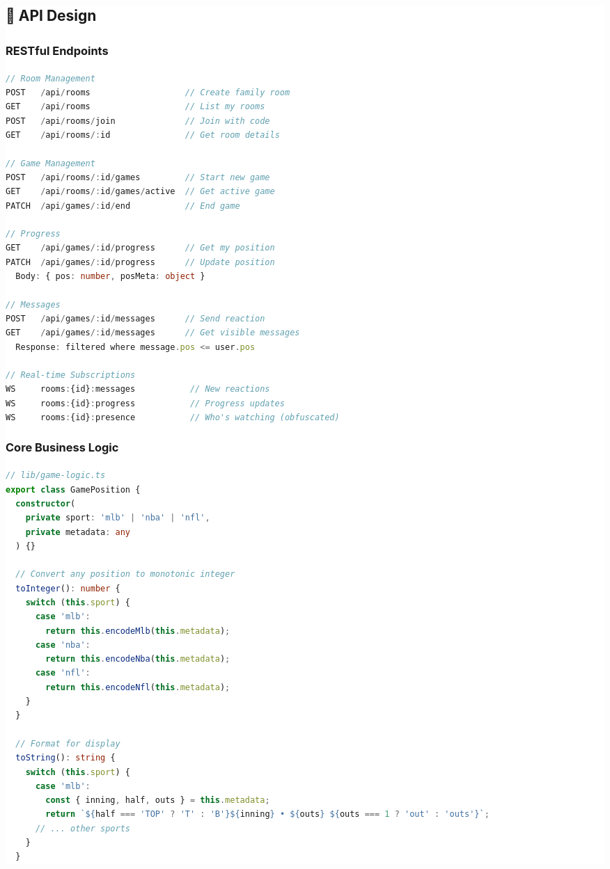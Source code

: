 ## 🔌 API Design

### RESTful Endpoints

```typescript
// Room Management
POST   /api/rooms                   // Create family room
GET    /api/rooms                   // List my rooms
POST   /api/rooms/join              // Join with code
GET    /api/rooms/:id               // Get room details

// Game Management
POST   /api/rooms/:id/games         // Start new game
GET    /api/rooms/:id/games/active  // Get active game
PATCH  /api/games/:id/end           // End game

// Progress
GET    /api/games/:id/progress      // Get my position
PATCH  /api/games/:id/progress      // Update position
  Body: { pos: number, posMeta: object }

// Messages
POST   /api/games/:id/messages      // Send reaction
GET    /api/games/:id/messages      // Get visible messages
  Response: filtered where message.pos <= user.pos

// Real-time Subscriptions
WS     rooms:{id}:messages           // New reactions
WS     rooms:{id}:progress           // Progress updates
WS     rooms:{id}:presence           // Who's watching (obfuscated)
```

### Core Business Logic

```typescript
// lib/game-logic.ts
export class GamePosition {
  constructor(
    private sport: 'mlb' | 'nba' | 'nfl',
    private metadata: any
  ) {}

  // Convert any position to monotonic integer
  toInteger(): number {
    switch (this.sport) {
      case 'mlb':
        return this.encodeMlb(this.metadata);
      case 'nba':
        return this.encodeNba(this.metadata);
      case 'nfl':
        return this.encodeNfl(this.metadata);
    }
  }

  // Format for display
  toString(): string {
    switch (this.sport) {
      case 'mlb':
        const { inning, half, outs } = this.metadata;
        return `${half === 'TOP' ? 'T' : 'B'}${inning} • ${outs} ${outs === 1 ? 'out' : 'outs'}`;
      // ... other sports
    }
  }
```